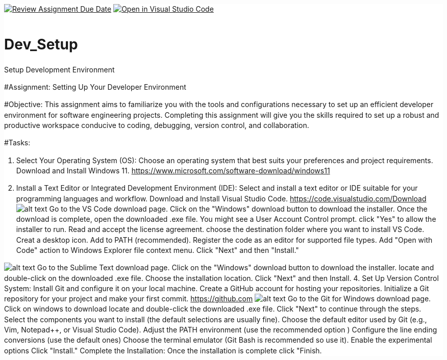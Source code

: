 [![Review Assignment Due Date](https://classroom.github.com/assets/deadline-readme-button-24ddc0f5d75046c5622901739e7c5dd533143b0c8e959d652212380cedb1ea36.svg)](https://classroom.github.com/a/vbnbTt5m)
[![Open in Visual Studio Code](https://classroom.github.com/assets/open-in-vscode-718a45dd9cf7e7f842a935f5ebbe5719a5e09af4491e668f4dbf3b35d5cca122.svg)](https://classroom.github.com/online_ide?assignment_repo_id=15259524&assignment_repo_type=AssignmentRepo)
# Dev_Setup
Setup Development Environment

#Assignment: Setting Up Your Developer Environment

#Objective:
This assignment aims to familiarize you with the tools and configurations necessary to set up an efficient developer environment for software engineering projects. Completing this assignment will give you the skills required to set up a robust and productive workspace conducive to coding, debugging, version control, and collaboration.

#Tasks:

1. Select Your Operating System (OS):
   Choose an operating system that best suits your preferences and project requirements. Download and Install Windows 11. https://www.microsoft.com/software-download/windows11

2. Install a Text Editor or Integrated Development Environment (IDE):
   Select and install a text editor or IDE suitable for your programming languages and workflow. Download and Install Visual Studio Code. https://code.visualstudio.com/Download
   ![alt text](56666666666.png)
Go to the VS Code download page.
Click on the "Windows" download button to download the installer.
Once the download is complete, open the downloaded .exe file.
You might see a User Account Control prompt. click "Yes" to allow the installer to run.
Read and accept the license agreement.
choose the destination folder where you want to install VS Code.              
Creat a desktop icon.
Add to PATH (recommended).
Register the code as an editor for supported file types.
Add "Open with Code" action to Windows Explorer file context menu.
Click "Next" and then "Install."

![alt text](<sublime text.png>)
Go to the Sublime Text download page.
Click on the "Windows" download button to download the installer.
locate and double-click on the downloaded .exe file.
Choose the installation location.
Click "Next" and then Install.
4. Set Up Version Control System:
   Install Git and configure it on your local machine. Create a GitHub account for hosting your repositories. Initialize a Git repository for your project and make your first commit. https://github.com
![alt text](git.png)
Go to the Git for Windows download page. Click on windows to download 
locate and double-click the downloaded .exe file.
Click "Next" to continue through the steps.
Select the components you want to install (the default selections are usually fine).
Choose the default editor used by Git (e.g., Vim, Notepad++, or Visual Studio Code).
Adjust the PATH environment (use the recommended option )
Configure the line ending conversions (use the default ones)
Choose the terminal emulator (Git Bash is recommended so use it).
Enable the experimental options 
Click "Install."
Complete the Installation:
Once the installation is complete click "Finish.
